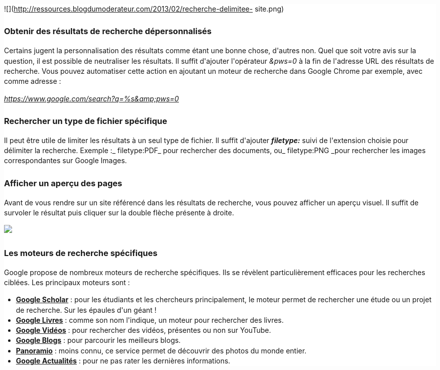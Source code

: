 ![](http://ressources.blogdumoderateur.com/2013/02/recherche-delimitee-
site.png)



### Obtenir des résultats de recherche dépersonnalisés

Certains jugent la personnalisation des résultats comme étant une bonne chose,
d'autres non. Quel que soit votre avis sur la question, il est possible de
neutraliser les résultats. Il suffit d'ajouter l'opérateur _&amp;pws=0_ à la
fin de l'adresse URL des résultats de recherche. Vous pouvez automatiser cette
action en ajoutant un moteur de recherche dans Google Chrome par exemple, avec
comme adresse :

_https://www.google.com/search?q=%s&amp;pws=0_



### Rechercher un type de fichier spécifique

Il peut être utile de limiter les résultats à un seul type de fichier. Il
suffit d'ajouter _**filetype:**_ suivi de l'extension choisie pour délimiter
la recherche. Exemple :_ filetype:PDF_ pour rechercher des documents, ou_
filetype:PNG _pour rechercher les images correspondantes sur Google Images.



### Afficher un aperçu des pages

Avant de vous rendre sur un site référencé dans les résultats de recherche,
vous pouvez afficher un aperçu visuel. Il suffit de survoler le résultat puis
cliquer sur la double flèche présente à droite.

![](http://ressources.blogdumoderateur.com/2013/02/apercu-google.png)

### Les moteurs de recherche spécifiques

Google propose de nombreux moteurs de recherche spécifiques. Ils se révèlent
particulièrement efficaces pour les recherches ciblées. Les principaux moteurs
sont :

  - **[Google Scholar](http://scholar.google.fr/ "Google Scholar" )** : pour les étudiants et les chercheurs principalement, le moteur permet de rechercher une étude ou un projet de recherche. Sur les épaules d'un géant !
  - [**Google Livres**](http://books.google.fr/books?hl=fr "Google Livres" ) : comme son nom l'indique, un moteur pour rechercher des livres.
  - [**Google Vidéos**](http://www.google.fr/videohp?hl=fr "Google Vidéos" ) : pour rechercher des vidéos, présentes ou non sur YouTube.
  - **[Google Blogs](http://www.google.fr/blogsearch?hl=fr "Google Blogs" )** : pour parcourir les meilleurs blogs.
  - **[Panoramio](http://www.panoramio.com "Panoramio" )** : moins connu, ce service permet de découvrir des photos du monde entier.
  - [**Google Actualités**](https://news.google.fr/ "Google Actualités" ) : pour ne pas rater les dernières informations.
